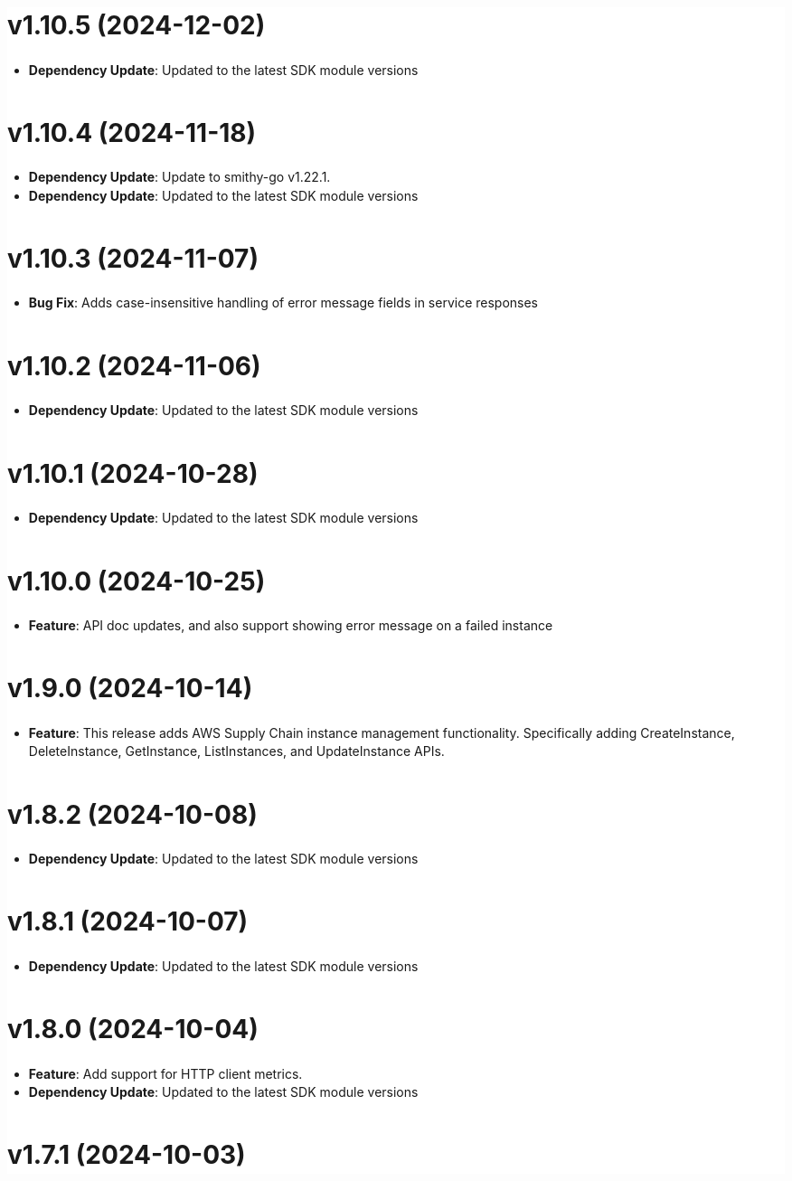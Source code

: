 # v1.10.5 (2024-12-02)

* **Dependency Update**: Updated to the latest SDK module versions

# v1.10.4 (2024-11-18)

* **Dependency Update**: Update to smithy-go v1.22.1.
* **Dependency Update**: Updated to the latest SDK module versions

# v1.10.3 (2024-11-07)

* **Bug Fix**: Adds case-insensitive handling of error message fields in service responses

# v1.10.2 (2024-11-06)

* **Dependency Update**: Updated to the latest SDK module versions

# v1.10.1 (2024-10-28)

* **Dependency Update**: Updated to the latest SDK module versions

# v1.10.0 (2024-10-25)

* **Feature**: API doc updates, and also support showing error message on a failed instance

# v1.9.0 (2024-10-14)

* **Feature**: This release adds AWS Supply Chain instance management functionality. Specifically adding CreateInstance, DeleteInstance, GetInstance, ListInstances, and UpdateInstance APIs.

# v1.8.2 (2024-10-08)

* **Dependency Update**: Updated to the latest SDK module versions

# v1.8.1 (2024-10-07)

* **Dependency Update**: Updated to the latest SDK module versions

# v1.8.0 (2024-10-04)

* **Feature**: Add support for HTTP client metrics.
* **Dependency Update**: Updated to the latest SDK module versions

# v1.7.1 (2024-10-03)
